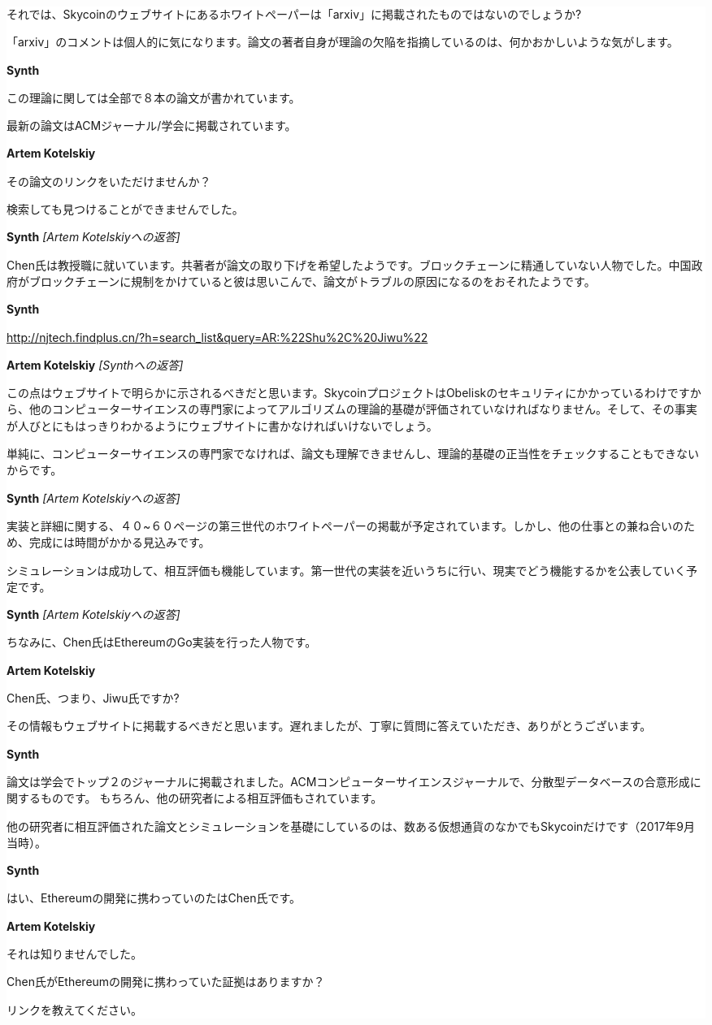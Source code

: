 それでは、Skycoinのウェブサイトにあるホワイトペーパーは「arxiv」に掲載されたものではないのでしょうか?

「arxiv」のコメントは個人的に気になります。論文の著者自身が理論の欠陥を指摘しているのは、何かおかしいような気がします。

**Synth**

この理論に関しては全部で８本の論文が書かれています。

最新の論文はACMジャーナル/学会に掲載されています。

**Artem Kotelskiy**

その論文のリンクをいただけませんか？

検索しても見つけることができませんでした。

**Synth** *[Artem Kotelskiyへの返答]*

Chen氏は教授職に就いています。共著者が論文の取り下げを希望したようです。ブロックチェーンに精通していない人物でした。中国政府がブロックチェーンに規制をかけていると彼は思いこんで、論文がトラブルの原因になるのをおそれたようです。

**Synth**

http://njtech.findplus.cn/?h=search_list&query=AR:%22Shu%2C%20Jiwu%22

**Artem Kotelskiy** *[Synthへの返答]*

この点はウェブサイトで明らかに示されるべきだと思います。SkycoinプロジェクトはObeliskのセキュリティにかかっているわけですから、他のコンピューターサイエンスの専門家によってアルゴリズムの理論的基礎が評価されていなければなりません。そして、その事実が人びとにもはっきりわかるようにウェブサイトに書かなければいけないでしょう。

単純に、コンピューターサイエンスの専門家でなければ、論文も理解できませんし、理論的基礎の正当性をチェックすることもできないからです。

**Synth** *[Artem Kotelskiyへの返答]*

実装と詳細に関する、４０~６０ページの第三世代のホワイトペーパーの掲載が予定されています。しかし、他の仕事との兼ね合いのため、完成には時間がかかる見込みです。

シミュレーションは成功して、相互評価も機能しています。第一世代の実装を近いうちに行い、現実でどう機能するかを公表していく予定です。

**Synth** *[Artem Kotelskiyへの返答]*

ちなみに、Chen氏はEthereumのGo実装を行った人物です。

**Artem Kotelskiy**

Chen氏、つまり、Jiwu氏ですか?

その情報もウェブサイトに掲載するべきだと思います。遅れましたが、丁寧に質問に答えていただき、ありがとうございます。 

**Synth**

論文は学会でトップ２のジャーナルに掲載されました。ACMコンピューターサイエンスジャーナルで、分散型データベースの合意形成に関するものです。 もちろん、他の研究者による相互評価もされています。

他の研究者に相互評価された論文とシミュレーションを基礎にしているのは、数ある仮想通貨のなかでもSkycoinだけです（2017年9月当時）。

**Synth**

はい、Ethereumの開発に携わっていのたはChen氏です。

**Artem Kotelskiy**

それは知りませんでした。

Chen氏がEthereumの開発に携わっていた証拠はありますか？

リンクを教えてください。
